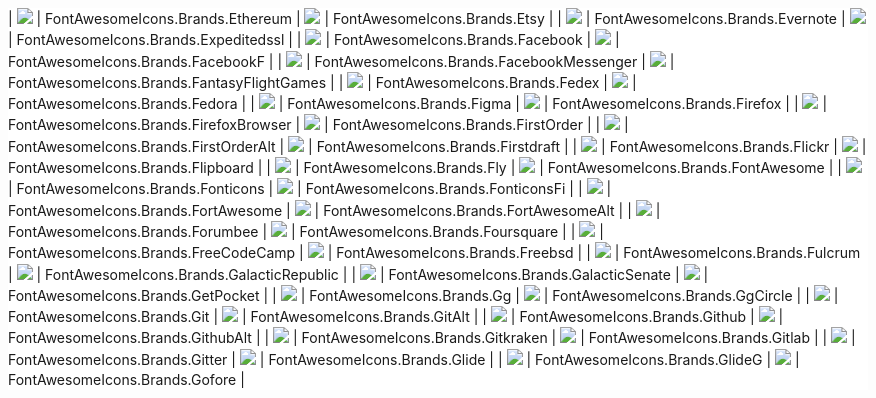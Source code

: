 | ![](https://raw.githubusercontent.com/FortAwesome/Font-Awesome/6.5.1/svgs/brands/ethereum.svg) | FontAwesomeIcons.Brands.Ethereum | ![](https://raw.githubusercontent.com/FortAwesome/Font-Awesome/6.5.1/svgs/brands/etsy.svg) | FontAwesomeIcons.Brands.Etsy |
| ![](https://raw.githubusercontent.com/FortAwesome/Font-Awesome/6.5.1/svgs/brands/evernote.svg) | FontAwesomeIcons.Brands.Evernote | ![](https://raw.githubusercontent.com/FortAwesome/Font-Awesome/6.5.1/svgs/brands/expeditedssl.svg) | FontAwesomeIcons.Brands.Expeditedssl |
| ![](https://raw.githubusercontent.com/FortAwesome/Font-Awesome/6.5.1/svgs/brands/facebook.svg) | FontAwesomeIcons.Brands.Facebook | ![](https://raw.githubusercontent.com/FortAwesome/Font-Awesome/6.5.1/svgs/brands/facebook-f.svg) | FontAwesomeIcons.Brands.FacebookF |
| ![](https://raw.githubusercontent.com/FortAwesome/Font-Awesome/6.5.1/svgs/brands/facebook-messenger.svg) | FontAwesomeIcons.Brands.FacebookMessenger | ![](https://raw.githubusercontent.com/FortAwesome/Font-Awesome/6.5.1/svgs/brands/fantasy-flight-games.svg) | FontAwesomeIcons.Brands.FantasyFlightGames |
| ![](https://raw.githubusercontent.com/FortAwesome/Font-Awesome/6.5.1/svgs/brands/fedex.svg) | FontAwesomeIcons.Brands.Fedex | ![](https://raw.githubusercontent.com/FortAwesome/Font-Awesome/6.5.1/svgs/brands/fedora.svg) | FontAwesomeIcons.Brands.Fedora |
| ![](https://raw.githubusercontent.com/FortAwesome/Font-Awesome/6.5.1/svgs/brands/figma.svg) | FontAwesomeIcons.Brands.Figma | ![](https://raw.githubusercontent.com/FortAwesome/Font-Awesome/6.5.1/svgs/brands/firefox.svg) | FontAwesomeIcons.Brands.Firefox |
| ![](https://raw.githubusercontent.com/FortAwesome/Font-Awesome/6.5.1/svgs/brands/firefox-browser.svg) | FontAwesomeIcons.Brands.FirefoxBrowser | ![](https://raw.githubusercontent.com/FortAwesome/Font-Awesome/6.5.1/svgs/brands/first-order.svg) | FontAwesomeIcons.Brands.FirstOrder |
| ![](https://raw.githubusercontent.com/FortAwesome/Font-Awesome/6.5.1/svgs/brands/first-order-alt.svg) | FontAwesomeIcons.Brands.FirstOrderAlt | ![](https://raw.githubusercontent.com/FortAwesome/Font-Awesome/6.5.1/svgs/brands/firstdraft.svg) | FontAwesomeIcons.Brands.Firstdraft |
| ![](https://raw.githubusercontent.com/FortAwesome/Font-Awesome/6.5.1/svgs/brands/flickr.svg) | FontAwesomeIcons.Brands.Flickr | ![](https://raw.githubusercontent.com/FortAwesome/Font-Awesome/6.5.1/svgs/brands/flipboard.svg) | FontAwesomeIcons.Brands.Flipboard |
| ![](https://raw.githubusercontent.com/FortAwesome/Font-Awesome/6.5.1/svgs/brands/fly.svg) | FontAwesomeIcons.Brands.Fly | ![](https://raw.githubusercontent.com/FortAwesome/Font-Awesome/6.5.1/svgs/brands/font-awesome.svg) | FontAwesomeIcons.Brands.FontAwesome |
| ![](https://raw.githubusercontent.com/FortAwesome/Font-Awesome/6.5.1/svgs/brands/fonticons.svg) | FontAwesomeIcons.Brands.Fonticons | ![](https://raw.githubusercontent.com/FortAwesome/Font-Awesome/6.5.1/svgs/brands/fonticons-fi.svg) | FontAwesomeIcons.Brands.FonticonsFi |
| ![](https://raw.githubusercontent.com/FortAwesome/Font-Awesome/6.5.1/svgs/brands/fort-awesome.svg) | FontAwesomeIcons.Brands.FortAwesome | ![](https://raw.githubusercontent.com/FortAwesome/Font-Awesome/6.5.1/svgs/brands/fort-awesome-alt.svg) | FontAwesomeIcons.Brands.FortAwesomeAlt |
| ![](https://raw.githubusercontent.com/FortAwesome/Font-Awesome/6.5.1/svgs/brands/forumbee.svg) | FontAwesomeIcons.Brands.Forumbee | ![](https://raw.githubusercontent.com/FortAwesome/Font-Awesome/6.5.1/svgs/brands/foursquare.svg) | FontAwesomeIcons.Brands.Foursquare |
| ![](https://raw.githubusercontent.com/FortAwesome/Font-Awesome/6.5.1/svgs/brands/free-code-camp.svg) | FontAwesomeIcons.Brands.FreeCodeCamp | ![](https://raw.githubusercontent.com/FortAwesome/Font-Awesome/6.5.1/svgs/brands/freebsd.svg) | FontAwesomeIcons.Brands.Freebsd |
| ![](https://raw.githubusercontent.com/FortAwesome/Font-Awesome/6.5.1/svgs/brands/fulcrum.svg) | FontAwesomeIcons.Brands.Fulcrum | ![](https://raw.githubusercontent.com/FortAwesome/Font-Awesome/6.5.1/svgs/brands/galactic-republic.svg) | FontAwesomeIcons.Brands.GalacticRepublic |
| ![](https://raw.githubusercontent.com/FortAwesome/Font-Awesome/6.5.1/svgs/brands/galactic-senate.svg) | FontAwesomeIcons.Brands.GalacticSenate | ![](https://raw.githubusercontent.com/FortAwesome/Font-Awesome/6.5.1/svgs/brands/get-pocket.svg) | FontAwesomeIcons.Brands.GetPocket |
| ![](https://raw.githubusercontent.com/FortAwesome/Font-Awesome/6.5.1/svgs/brands/gg.svg) | FontAwesomeIcons.Brands.Gg | ![](https://raw.githubusercontent.com/FortAwesome/Font-Awesome/6.5.1/svgs/brands/gg-circle.svg) | FontAwesomeIcons.Brands.GgCircle |
| ![](https://raw.githubusercontent.com/FortAwesome/Font-Awesome/6.5.1/svgs/brands/git.svg) | FontAwesomeIcons.Brands.Git | ![](https://raw.githubusercontent.com/FortAwesome/Font-Awesome/6.5.1/svgs/brands/git-alt.svg) | FontAwesomeIcons.Brands.GitAlt |
| ![](https://raw.githubusercontent.com/FortAwesome/Font-Awesome/6.5.1/svgs/brands/github.svg) | FontAwesomeIcons.Brands.Github | ![](https://raw.githubusercontent.com/FortAwesome/Font-Awesome/6.5.1/svgs/brands/github-alt.svg) | FontAwesomeIcons.Brands.GithubAlt |
| ![](https://raw.githubusercontent.com/FortAwesome/Font-Awesome/6.5.1/svgs/brands/gitkraken.svg) | FontAwesomeIcons.Brands.Gitkraken | ![](https://raw.githubusercontent.com/FortAwesome/Font-Awesome/6.5.1/svgs/brands/gitlab.svg) | FontAwesomeIcons.Brands.Gitlab |
| ![](https://raw.githubusercontent.com/FortAwesome/Font-Awesome/6.5.1/svgs/brands/gitter.svg) | FontAwesomeIcons.Brands.Gitter | ![](https://raw.githubusercontent.com/FortAwesome/Font-Awesome/6.5.1/svgs/brands/glide.svg) | FontAwesomeIcons.Brands.Glide |
| ![](https://raw.githubusercontent.com/FortAwesome/Font-Awesome/6.5.1/svgs/brands/glide-g.svg) | FontAwesomeIcons.Brands.GlideG | ![](https://raw.githubusercontent.com/FortAwesome/Font-Awesome/6.5.1/svgs/brands/gofore.svg) | FontAwesomeIcons.Brands.Gofore |
